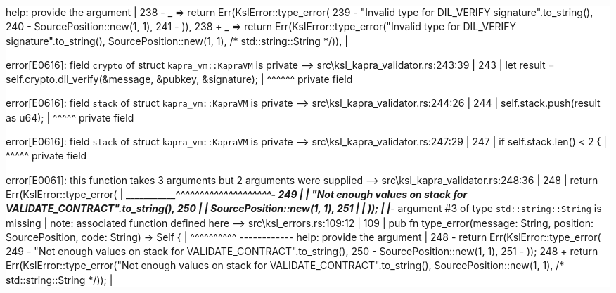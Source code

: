 help: provide the argument
    |
238 -                         _ => return Err(KslError::type_error(
239 -                             "Invalid type for DIL_VERIFY signature".to_string(),
240 -                             SourcePosition::new(1, 1),
241 -                         )),
238 +                         _ => return Err(KslError::type_error("Invalid type for DIL_VERIFY signature".to_string(), SourcePosition::new(1, 1), /* std::string::String */)),
    |

error[E0616]: field `crypto` of struct `kapra_vm::KapraVM` is private
   --> src\ksl_kapra_validator.rs:243:39
    |
243 |                     let result = self.crypto.dil_verify(&message, &pubkey, &signature);
    |                                       ^^^^^^ private field

error[E0616]: field `stack` of struct `kapra_vm::KapraVM` is private
   --> src\ksl_kapra_validator.rs:244:26
    |
244 |                     self.stack.push(result as u64);
    |                          ^^^^^ private field

error[E0616]: field `stack` of struct `kapra_vm::KapraVM` is private
   --> src\ksl_kapra_validator.rs:247:29
    |
247 |                     if self.stack.len() < 2 {
    |                             ^^^^^ private field

error[E0061]: this function takes 3 arguments but 2 arguments were supplied
   --> src\ksl_kapra_validator.rs:248:36
    |
248 |                           return Err(KslError::type_error(
    |  ____________________________________^^^^^^^^^^^^^^^^^^^^-
249 | |                             "Not enough values on stack for VALIDATE_CONTRACT".to_string(),
250 | |                             SourcePosition::new(1, 1),
251 | |                         ));
    | |_________________________- argument #3 of type `std::string::String` is missing
    |
note: associated function defined here
   --> src\ksl_errors.rs:109:12
    |
109 |     pub fn type_error(message: String, position: SourcePosition, code: String) -> Self {
    |            ^^^^^^^^^^                                            ------------
help: provide the argument
    |
248 -                         return Err(KslError::type_error(
249 -                             "Not enough values on stack for VALIDATE_CONTRACT".to_string(),
250 -                             SourcePosition::new(1, 1),
251 -                         ));
248 +                         return Err(KslError::type_error("Not enough values on stack for VALIDATE_CONTRACT".to_string(), SourcePosition::new(1, 1), /* std::string::String */));
    |
